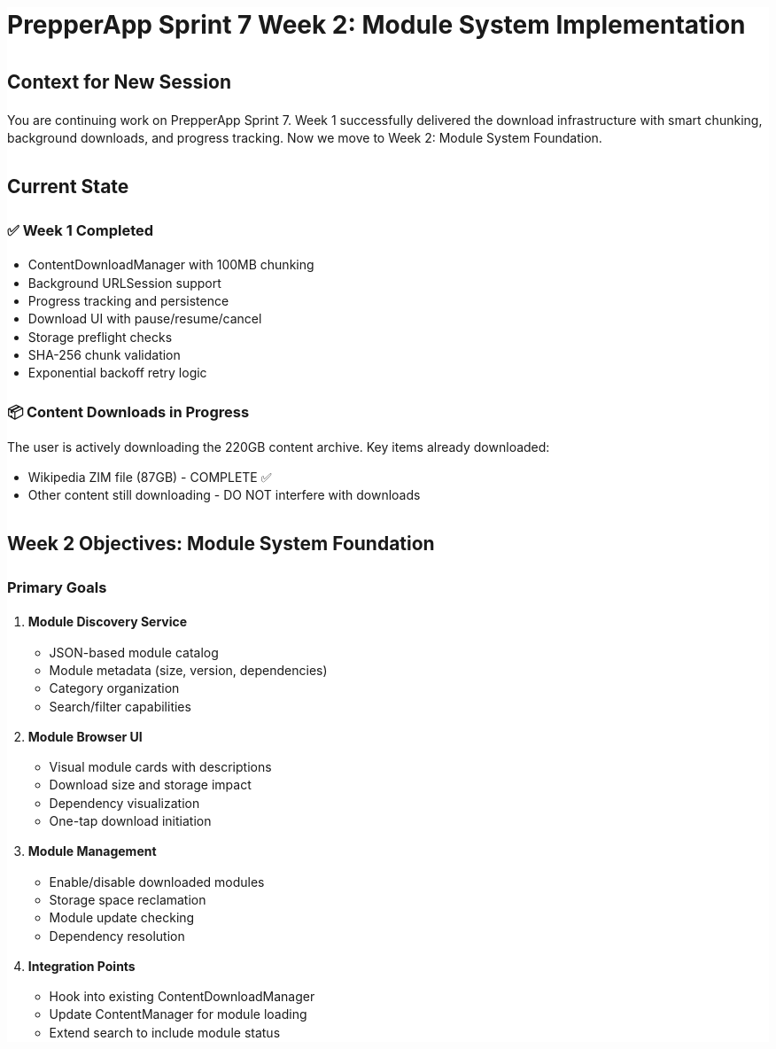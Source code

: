 # PrepperApp Sprint 7 Week 2: Module System Implementation

## Context for New Session

You are continuing work on PrepperApp Sprint 7. Week 1 successfully delivered the download infrastructure with smart chunking, background downloads, and progress tracking. Now we move to Week 2: Module System Foundation.

## Current State

### ✅ Week 1 Completed
- ContentDownloadManager with 100MB chunking
- Background URLSession support
- Progress tracking and persistence
- Download UI with pause/resume/cancel
- Storage preflight checks
- SHA-256 chunk validation
- Exponential backoff retry logic

### 📦 Content Downloads in Progress
The user is actively downloading the 220GB content archive. Key items already downloaded:
- Wikipedia ZIM file (87GB) - COMPLETE ✅
- Other content still downloading - DO NOT interfere with downloads

## Week 2 Objectives: Module System Foundation

### Primary Goals

1. **Module Discovery Service**
   - JSON-based module catalog
   - Module metadata (size, version, dependencies)
   - Category organization
   - Search/filter capabilities

2. **Module Browser UI**
   - Visual module cards with descriptions
   - Download size and storage impact
   - Dependency visualization
   - One-tap download initiation

3. **Module Management**
   - Enable/disable downloaded modules
   - Storage space reclamation
   - Module update checking
   - Dependency resolution

4. **Integration Points**
   - Hook into existing ContentDownloadManager
   - Update ContentManager for module loading
   - Extend search to include module status
